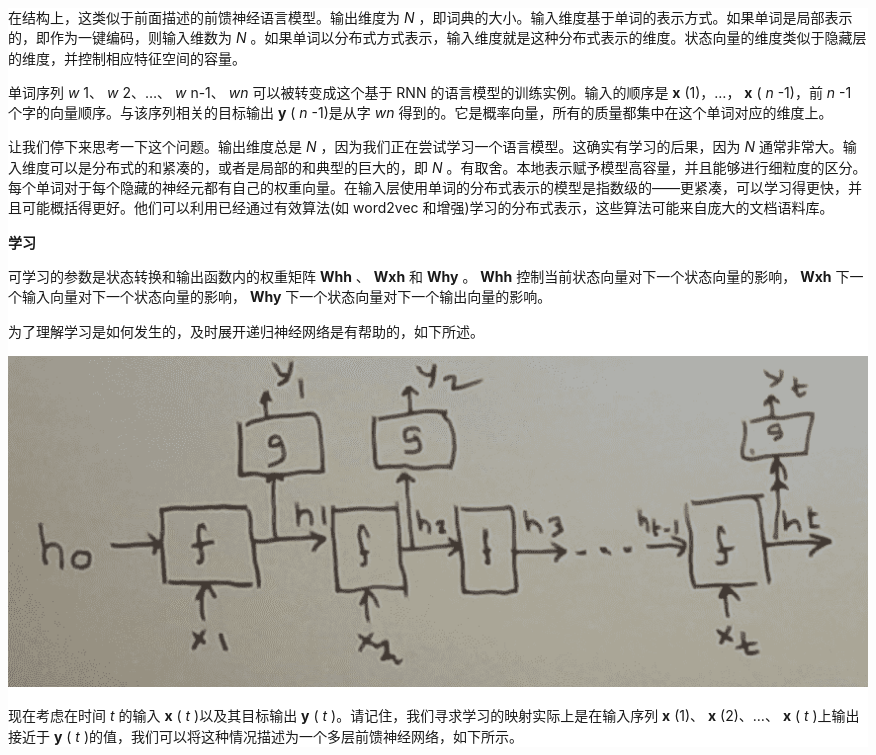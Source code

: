 在结构上，这类似于前面描述的前馈神经语言模型。输出维度为 *N* ，即词典的大小。输入维度基于单词的表示方式。如果单词是局部表示的，即作为一键编码，则输入维数为 *N* 。如果单词以分布式方式表示，输入维度就是这种分布式表示的维度。状态向量的维度类似于隐藏层的维度，并控制相应特征空间的容量。

单词序列 *w* 1、 *w* 2、…、 *w* n-1、 *wn* 可以被转变成这个基于 RNN 的语言模型的训练实例。输入的顺序是 **x** (1)，…， **x** ( *n* -1)，前 *n* -1 个字的向量顺序。与该序列相关的目标输出 **y** ( *n* -1)是从字 *wn* 得到的。它是概率向量，所有的质量都集中在这个单词对应的维度上。

让我们停下来思考一下这个问题。输出维度总是 *N* ，因为我们正在尝试学习一个语言模型。这确实有学习的后果，因为 *N* 通常非常大。输入维度可以是分布式的和紧凑的，或者是局部的和典型的巨大的，即 *N* 。有取舍。本地表示赋予模型高容量，并且能够进行细粒度的区分。每个单词对于每个隐藏的神经元都有自己的权重向量。在输入层使用单词的分布式表示的模型是指数级的——更紧凑，可以学习得更快，并且可能概括得更好。他们可以利用已经通过有效算法(如 word2vec 和增强)学习的分布式表示，这些算法可能来自庞大的文档语料库。

**学习**

可学习的参数是状态转换和输出函数内的权重矩阵 **Whh** 、 **Wxh** 和 **Why** 。 **Whh** 控制当前状态向量对下一个状态向量的影响， **Wxh** 下一个输入向量对下一个状态向量的影响， **Why** 下一个状态向量对下一个输出向量的影响。

为了理解学习是如何发生的，及时展开递归神经网络是有帮助的，如下所述。

![](img/f5d99551a1a52d41062d8c00f8e8d572.png)

现在考虑在时间 *t* 的输入 **x** ( *t* )以及其目标输出 **y** ( *t* )。请记住，我们寻求学习的映射实际上是在输入序列 **x** (1)、 **x** (2)、…、 **x** ( *t* )上输出接近于 **y** ( *t* )的值，我们可以将这种情况描述为一个多层前馈神经网络，如下所示。
